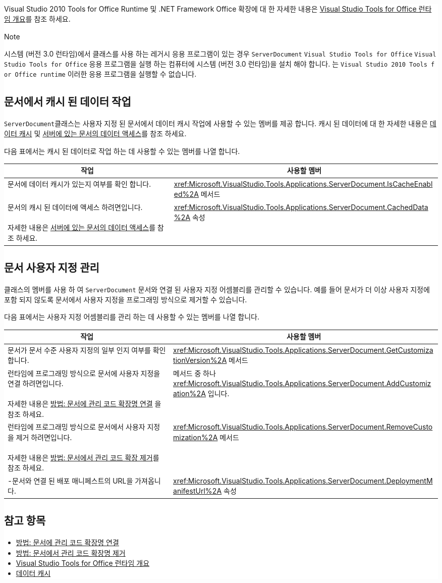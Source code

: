  Visual Studio 2010 Tools for Office Runtime 및 .NET Framework Office 확장에 대 한 자세한 내용은 [Visual Studio Tools for Office 런타임 개요](../vsto/visual-studio-tools-for-office-runtime-overview.md)를 참조 하세요.

> [!NOTE]
> 시스템 (버전 3.0 런타임)에서 클래스를 사용 하는 레거시 응용 프로그램이 있는 경우 `ServerDocument` `Visual Studio Tools for Office` `Visual Studio Tools for Office` 응용 프로그램을 실행 하는 컴퓨터에 시스템 (버전 3.0 런타임)을 설치 해야 합니다. 는 `Visual Studio 2010 Tools for Office runtime` 이러한 응용 프로그램을 실행할 수 없습니다.

## <a name="work-with-cached-data-in-the-document"></a><a name="CachedData"></a> 문서에서 캐시 된 데이터 작업
 `ServerDocument`클래스는 사용자 지정 된 문서에서 데이터 캐시 작업에 사용할 수 있는 멤버를 제공 합니다. 캐시 된 데이터에 대 한 자세한 내용은 [데이터 캐시](../vsto/caching-data.md) 및 [서버에 있는 문서의 데이터 액세스](../vsto/accessing-data-in-documents-on-the-server.md)를 참조 하세요.

 다음 표에서는 캐시 된 데이터로 작업 하는 데 사용할 수 있는 멤버를 나열 합니다.

|작업|사용할 멤버|
|----------|-------------------|
|문서에 데이터 캐시가 있는지 여부를 확인 합니다.|<xref:Microsoft.VisualStudio.Tools.Applications.ServerDocument.IsCacheEnabled%2A> 메서드|
|문서의 캐시 된 데이터에 액세스 하려면입니다.<br /><br /> 자세한 내용은 [서버에 있는 문서의 데이터 액세스](../vsto/accessing-data-in-documents-on-the-server.md)를 참조 하세요.|<xref:Microsoft.VisualStudio.Tools.Applications.ServerDocument.CachedData%2A> 속성|

## <a name="manage-the-document-customization"></a><a name="CustomizationInfo"></a> 문서 사용자 지정 관리
 클래스의 멤버를 사용 하 여 `ServerDocument` 문서와 연결 된 사용자 지정 어셈블리를 관리할 수 있습니다. 예를 들어 문서가 더 이상 사용자 지정에 포함 되지 않도록 문서에서 사용자 지정을 프로그래밍 방식으로 제거할 수 있습니다.

 다음 표에서는 사용자 지정 어셈블리를 관리 하는 데 사용할 수 있는 멤버를 나열 합니다.

|작업|사용할 멤버|
|----------|-------------------|
|문서가 문서 수준 사용자 지정의 일부 인지 여부를 확인 합니다.|<xref:Microsoft.VisualStudio.Tools.Applications.ServerDocument.GetCustomizationVersion%2A> 메서드|
|런타임에 프로그래밍 방식으로 문서에 사용자 지정을 연결 하려면입니다.<br /><br /> 자세한 내용은 [방법: 문서에 관리 코드 확장명 연결](../vsto/how-to-attach-managed-code-extensions-to-documents.md) 을 참조 하세요.|메서드 중 하나 <xref:Microsoft.VisualStudio.Tools.Applications.ServerDocument.AddCustomization%2A> 입니다.|
|런타임에 프로그래밍 방식으로 문서에서 사용자 지정을 제거 하려면입니다.<br /><br /> 자세한 내용은 [방법: 문서에서 관리 코드 확장 제거](../vsto/how-to-remove-managed-code-extensions-from-documents.md)를 참조 하세요.|<xref:Microsoft.VisualStudio.Tools.Applications.ServerDocument.RemoveCustomization%2A> 메서드|
|-문서와 연결 된 배포 매니페스트의 URL을 가져옵니다.|<xref:Microsoft.VisualStudio.Tools.Applications.ServerDocument.DeploymentManifestUrl%2A> 속성|

## <a name="see-also"></a>참고 항목
- [방법: 문서에 관리 코드 확장명 연결](../vsto/how-to-attach-managed-code-extensions-to-documents.md)
- [방법: 문서에서 관리 코드 확장명 제거](../vsto/how-to-remove-managed-code-extensions-from-documents.md)
- [Visual Studio Tools for Office 런타임 개요](../vsto/visual-studio-tools-for-office-runtime-overview.md)
- [데이터 캐시](../vsto/caching-data.md)
